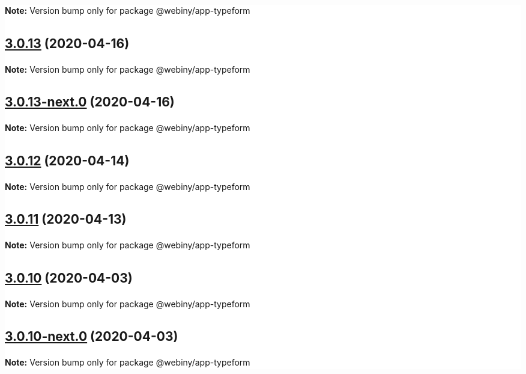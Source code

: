 **Note:** Version bump only for package @webiny/app-typeform





## [3.0.13](https://github.com/webiny/webiny-js/compare/@webiny/app-typeform@3.0.13-next.0...@webiny/app-typeform@3.0.13) (2020-04-16)

**Note:** Version bump only for package @webiny/app-typeform





## [3.0.13-next.0](https://github.com/webiny/webiny-js/compare/@webiny/app-typeform@3.0.12...@webiny/app-typeform@3.0.13-next.0) (2020-04-16)

**Note:** Version bump only for package @webiny/app-typeform





## [3.0.12](https://github.com/webiny/webiny-js/compare/@webiny/app-typeform@3.0.11...@webiny/app-typeform@3.0.12) (2020-04-14)

**Note:** Version bump only for package @webiny/app-typeform





## [3.0.11](https://github.com/webiny/webiny-js/compare/@webiny/app-typeform@3.0.10...@webiny/app-typeform@3.0.11) (2020-04-13)

**Note:** Version bump only for package @webiny/app-typeform





## [3.0.10](https://github.com/webiny/webiny-js/compare/@webiny/app-typeform@3.0.10-next.0...@webiny/app-typeform@3.0.10) (2020-04-03)

**Note:** Version bump only for package @webiny/app-typeform





## [3.0.10-next.0](https://github.com/webiny/webiny-js/compare/@webiny/app-typeform@3.0.9...@webiny/app-typeform@3.0.10-next.0) (2020-04-03)

**Note:** Version bump only for package @webiny/app-typeform
